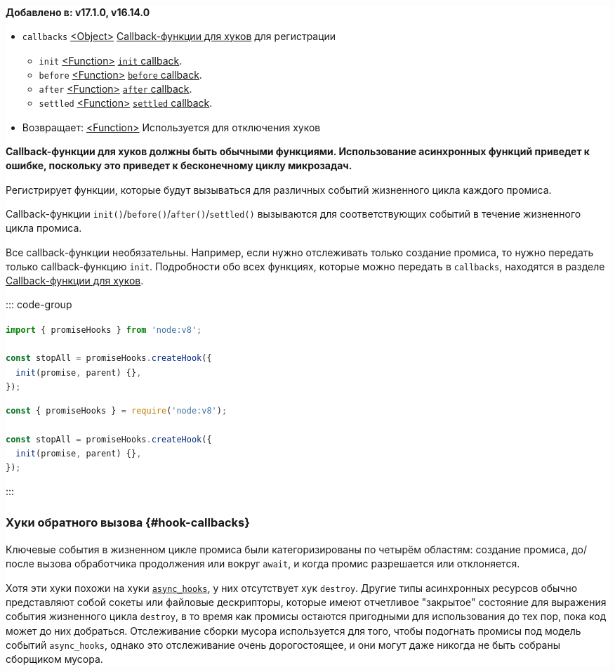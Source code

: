 **Добавлено в: v17.1.0, v16.14.0**

- `callbacks` [\<Object\>](https://developer.mozilla.org/en-US/docs/Web/JavaScript/Reference/Global_Objects/Object) [Callback-функции для хуков](/ru/nodejs/api/v8#hook-callbacks) для регистрации
    - `init` [\<Function\>](https://developer.mozilla.org/en-US/docs/Web/JavaScript/Reference/Global_Objects/Function) [`init` callback](/ru/nodejs/api/v8#initpromise-parent).
    - `before` [\<Function\>](https://developer.mozilla.org/en-US/docs/Web/JavaScript/Reference/Global_Objects/Function) [`before` callback](/ru/nodejs/api/v8#beforepromise).
    - `after` [\<Function\>](https://developer.mozilla.org/en-US/docs/Web/JavaScript/Reference/Global_Objects/Function) [`after` callback](/ru/nodejs/api/v8#afterpromise).
    - `settled` [\<Function\>](https://developer.mozilla.org/en-US/docs/Web/JavaScript/Reference/Global_Objects/Function) [`settled` callback](/ru/nodejs/api/v8#settledpromise).
  
 
- Возвращает: [\<Function\>](https://developer.mozilla.org/en-US/docs/Web/JavaScript/Reference/Global_Objects/Function) Используется для отключения хуков

**Callback-функции для хуков должны быть обычными функциями. Использование асинхронных функций приведет к ошибке, поскольку это приведет к бесконечному циклу микрозадач.**

Регистрирует функции, которые будут вызываться для различных событий жизненного цикла каждого промиса.

Callback-функции `init()`/`before()`/`after()`/`settled()` вызываются для соответствующих событий в течение жизненного цикла промиса.

Все callback-функции необязательны. Например, если нужно отслеживать только создание промиса, то нужно передать только callback-функцию `init`. Подробности обо всех функциях, которые можно передать в `callbacks`, находятся в разделе [Callback-функции для хуков](/ru/nodejs/api/v8#hook-callbacks).

::: code-group
```js [ESM]
import { promiseHooks } from 'node:v8';

const stopAll = promiseHooks.createHook({
  init(promise, parent) {},
});
```

```js [CJS]
const { promiseHooks } = require('node:v8');

const stopAll = promiseHooks.createHook({
  init(promise, parent) {},
});
```
:::


### Хуки обратного вызова {#hook-callbacks}

Ключевые события в жизненном цикле промиса были категоризированы по четырём областям: создание промиса, до/после вызова обработчика продолжения или вокруг `await`, и когда промис разрешается или отклоняется.

Хотя эти хуки похожи на хуки [`async_hooks`](/ru/nodejs/api/async_hooks), у них отсутствует хук `destroy`. Другие типы асинхронных ресурсов обычно представляют собой сокеты или файловые дескрипторы, которые имеют отчетливое "закрытое" состояние для выражения события жизненного цикла `destroy`, в то время как промисы остаются пригодными для использования до тех пор, пока код может до них добраться. Отслеживание сборки мусора используется для того, чтобы подогнать промисы под модель событий `async_hooks`, однако это отслеживание очень дорогостоящее, и они могут даже никогда не быть собраны сборщиком мусора.
